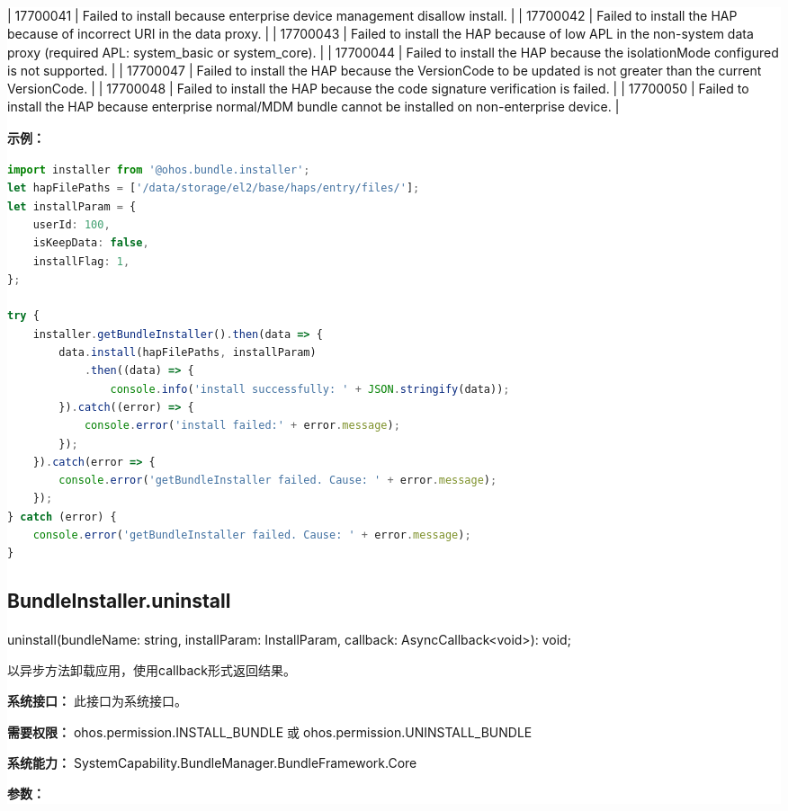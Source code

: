 | 17700041 | Failed to install because enterprise device management disallow install. |
| 17700042 | Failed to install the HAP because of incorrect URI in the data proxy. |
| 17700043 | Failed to install the HAP because of low APL in the non-system data proxy (required APL: system_basic or system_core). |
| 17700044 | Failed to install the HAP because the isolationMode configured is not supported. |
| 17700047 | Failed to install the HAP because the VersionCode to be updated is not greater than the current VersionCode. |
| 17700048 | Failed to install the HAP because the code signature verification is failed. |
| 17700050 | Failed to install the HAP because enterprise normal/MDM bundle cannot be installed on non-enterprise device. |

**示例：**

```ts
import installer from '@ohos.bundle.installer';
let hapFilePaths = ['/data/storage/el2/base/haps/entry/files/'];
let installParam = {
    userId: 100,
    isKeepData: false,
    installFlag: 1,
};

try {
    installer.getBundleInstaller().then(data => {
        data.install(hapFilePaths, installParam)
            .then((data) => {
                console.info('install successfully: ' + JSON.stringify(data));
        }).catch((error) => {
            console.error('install failed:' + error.message);
        });
    }).catch(error => {
        console.error('getBundleInstaller failed. Cause: ' + error.message);
    });
} catch (error) {
    console.error('getBundleInstaller failed. Cause: ' + error.message);
}
```

## BundleInstaller.uninstall

uninstall(bundleName: string, installParam: InstallParam, callback: AsyncCallback&lt;void&gt;): void;

以异步方法卸载应用，使用callback形式返回结果。

**系统接口：** 此接口为系统接口。

**需要权限：** ohos.permission.INSTALL_BUNDLE 或 ohos.permission.UNINSTALL_BUNDLE

**系统能力：** SystemCapability.BundleManager.BundleFramework.Core

**参数：**

